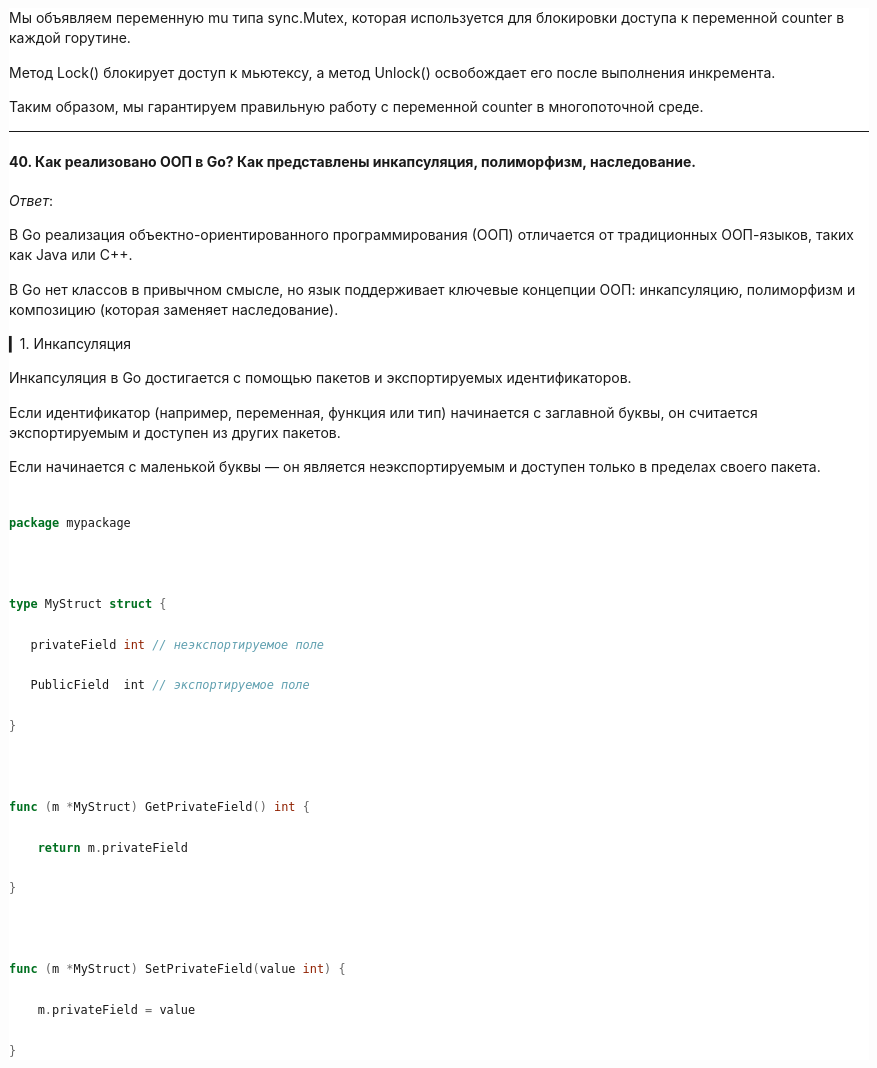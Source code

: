   

Мы объявляем переменную mu типа sync.Mutex, которая используется для блокировки доступа к переменной counter в каждой горутине.

Метод Lock() блокирует доступ к мьютексу, а метод Unlock() освобождает его после выполнения инкремента.

Таким образом, мы гарантируем правильную работу с переменной counter в многопоточной среде.

  

---

  

#### 40. Как реализовано ООП в Go? Как представлены инкапсуляция, полиморфизм, наследование.

  

_Ответ_:

  

В Go реализация объектно-ориентированного программирования (ООП) отличается от традиционных ООП-языков, таких как Java или C++.

В Go нет классов в привычном смысле, но язык поддерживает ключевые концепции ООП: инкапсуляцию, полиморфизм и композицию (которая заменяет наследование).

  

▎1. Инкапсуляция

  

Инкапсуляция в Go достигается с помощью пакетов и экспортируемых идентификаторов.

Если идентификатор (например, переменная, функция или тип) начинается с заглавной буквы, он считается экспортируемым и доступен из других пакетов.

Если начинается с маленькой буквы — он является неэкспортируемым и доступен только в пределах своего пакета.

  

```go

package mypackage

  

type MyStruct struct {

   privateField int // неэкспортируемое поле

   PublicField  int // экспортируемое поле

}

  

func (m *MyStruct) GetPrivateField() int {

    return m.privateField

}

  

func (m *MyStruct) SetPrivateField(value int) {

    m.privateField = value

}
```